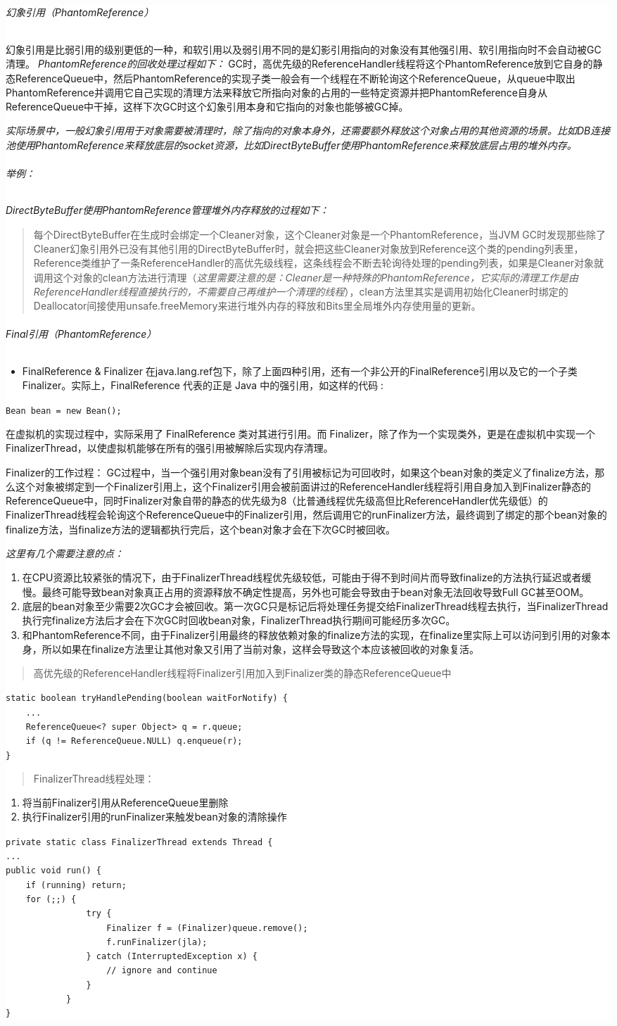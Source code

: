 ###### 幻象引用（PhantomReference）
幻象引用是比弱引用的级别更低的一种，和软引用以及弱引用不同的是幻影引用指向的对象没有其他强引用、软引用指向时不会自动被GC清理。
_PhantomReference的回收处理过程如下：_
GC时，高优先级的ReferenceHandler线程将这个PhantomReference放到它自身的静态ReferenceQueue中，然后PhantomReference的实现子类一般会有一个线程在不断轮询这个ReferenceQueue，从queue中取出PhantomReference并调用它自己实现的清理方法来释放它所指向对象的占用的一些特定资源并把PhantomReference自身从ReferenceQueue中干掉，这样下次GC时这个幻象引用本身和它指向的对象也能够被GC掉。

_实际场景中，一般幻象引用用于对象需要被清理时，除了指向的对象本身外，还需要额外释放这个对象占用的其他资源的场景。比如DB连接池使用PhantomReference来释放底层的socket资源，比如DirectByteBuffer使用PhantomReference来释放底层占用的堆外内存。_

###### 举例：
*DirectByteBuffer使用PhantomReference管理堆外内存释放的过程如下：*
>每个DirectByteBuffer在生成时会绑定一个Cleaner对象，这个Cleaner对象是一个PhantomReference，当JVM GC时发现那些除了Cleaner幻象引用外已没有其他引用的DirectByteBuffer时，就会把这些Cleaner对象放到Reference这个类的pending列表里，Reference类维护了一条ReferenceHandler的高优先级线程，这条线程会不断去轮询待处理的pending列表，如果是Cleaner对象就调用这个对象的clean方法进行清理（_这里需要注意的是：Cleaner是一种特殊的PhantomReference，它实际的清理工作是由ReferenceHandler线程直接执行的，不需要自己再维护一个清理的线程_），clean方法里其实是调用初始化Cleaner时绑定的Deallocator间接使用unsafe.freeMemory来进行堆外内存的释放和Bits里全局堆外内存使用量的更新。

###### Final引用（PhantomReference）
* FinalReference & Finalizer
在java.lang.ref包下，除了上面四种引用，还有一个非公开的FinalReference引用以及它的一个子类Finalizer。实际上，FinalReference 代表的正是 Java 中的强引用，如这样的代码 :
```
Bean bean = new Bean();
```
在虚拟机的实现过程中，实际采用了 FinalReference 类对其进行引用。而 Finalizer，除了作为一个实现类外，更是在虚拟机中实现一个 FinalizerThread，以使虚拟机能够在所有的强引用被解除后实现内存清理。

Finalizer的工作过程：
GC过程中，当一个强引用对象bean没有了引用被标记为可回收时，如果这个bean对象的类定义了finalize方法，那么这个对象被绑定到一个Finalizer引用上，这个Finalizer引用会被前面讲过的ReferenceHandler线程将引用自身加入到Finalizer静态的ReferenceQueue中，同时Finalizer对象自带的静态的优先级为8（比普通线程优先级高但比ReferenceHandler优先级低）的FinalizerThread线程会轮询这个ReferenceQueue中的Finalizer引用，然后调用它的runFinalizer方法，最终调到了绑定的那个bean对象的finalize方法，当finalize方法的逻辑都执行完后，这个bean对象才会在下次GC时被回收。

*这里有几个需要注意的点：*
1. 在CPU资源比较紧张的情况下，由于FinalizerThread线程优先级较低，可能由于得不到时间片而导致finalize的方法执行延迟或者缓慢。最终可能导致bean对象真正占用的资源释放不确定性提高，另外也可能会导致由于bean对象无法回收导致Full GC甚至OOM。
2. 底层的bean对象至少需要2次GC才会被回收。第一次GC只是标记后将处理任务提交给FinalizerThread线程去执行，当FinalizerThread执行完finalize方法后才会在下次GC时回收bean对象，FinalizerThread执行期间可能经历多次GC。
3. 和PhantomReference不同，由于Finalizer引用最终的释放依赖对象的finalize方法的实现，在finalize里实际上可以访问到引用的对象本身，所以如果在finalize方法里让其他对象又引用了当前对象，这样会导致这个本应该被回收的对象复活。

>高优先级的ReferenceHandler线程将Finalizer引用加入到Finalizer类的静态ReferenceQueue中
```
static boolean tryHandlePending(boolean waitForNotify) {
    ...
    ReferenceQueue<? super Object> q = r.queue;
    if (q != ReferenceQueue.NULL) q.enqueue(r);
}
```
>FinalizerThread线程处理：
1. 将当前Finalizer引用从ReferenceQueue里删除
2. 执行Finalizer引用的runFinalizer来触发bean对象的清除操作
```
private static class FinalizerThread extends Thread {
...
public void run() {
    if (running) return;
    for (;;) {
                try {
                    Finalizer f = (Finalizer)queue.remove();
                    f.runFinalizer(jla);
                } catch (InterruptedException x) {
                    // ignore and continue
                }
            }
}
```